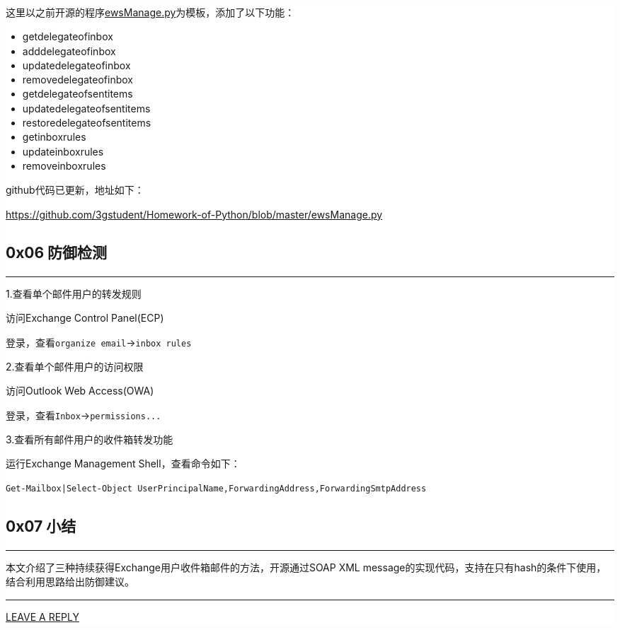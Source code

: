 这里以之前开源的程序[ewsManage.py](https://github.com/3gstudent/Homework-of-Python/blob/master/ewsManage.py)为模板，添加了以下功能：

- getdelegateofinbox
- adddelegateofinbox
- updatedelegateofinbox
- removedelegateofinbox
- getdelegateofsentitems
- updatedelegateofsentitems
- restoredelegateofsentitems
- getinboxrules
- updateinboxrules
- removeinboxrules

github代码已更新，地址如下：

https://github.com/3gstudent/Homework-of-Python/blob/master/ewsManage.py

## 0x06 防御检测
---

1.查看单个邮件用户的转发规则

访问Exchange Control Panel(ECP)

登录，查看`organize email`->`inbox rules`

2.查看单个邮件用户的访问权限

访问Outlook Web Access(OWA)

登录，查看`Inbox`->`permissions...`

3.查看所有邮件用户的收件箱转发功能

运行Exchange Management Shell，查看命令如下：

```
Get-Mailbox|Select-Object UserPrincipalName,ForwardingAddress,ForwardingSmtpAddress
```

## 0x07 小结
---

本文介绍了三种持续获得Exchange用户收件箱邮件的方法，开源通过SOAP XML message的实现代码，支持在只有hash的条件下使用，结合利用思路给出防御建议。

---


[LEAVE A REPLY](https://github.com/3gstudent/feedback/issues/new)










